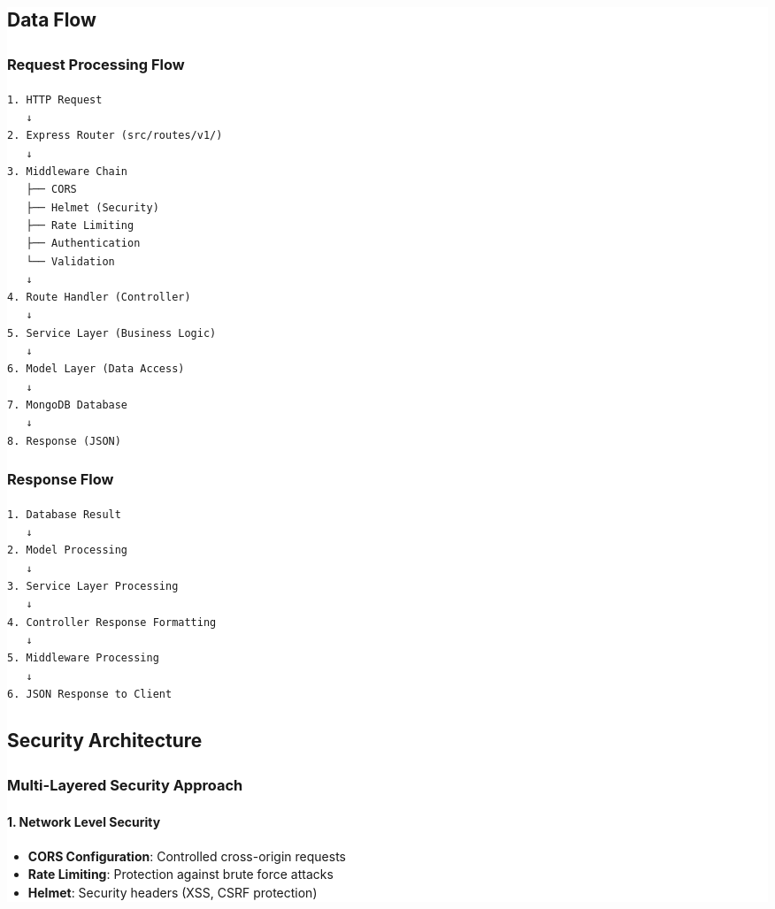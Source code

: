 ## Data Flow

### Request Processing Flow

```
1. HTTP Request
   ↓
2. Express Router (src/routes/v1/)
   ↓
3. Middleware Chain
   ├── CORS
   ├── Helmet (Security)
   ├── Rate Limiting
   ├── Authentication
   └── Validation
   ↓
4. Route Handler (Controller)
   ↓
5. Service Layer (Business Logic)
   ↓
6. Model Layer (Data Access)
   ↓
7. MongoDB Database
   ↓
8. Response (JSON)
```

### Response Flow

```
1. Database Result
   ↓
2. Model Processing
   ↓
3. Service Layer Processing
   ↓
4. Controller Response Formatting
   ↓
5. Middleware Processing
   ↓
6. JSON Response to Client
```

## Security Architecture

### Multi-Layered Security Approach

#### 1. Network Level Security

- **CORS Configuration**: Controlled cross-origin requests
- **Rate Limiting**: Protection against brute force attacks
- **Helmet**: Security headers (XSS, CSRF protection)
